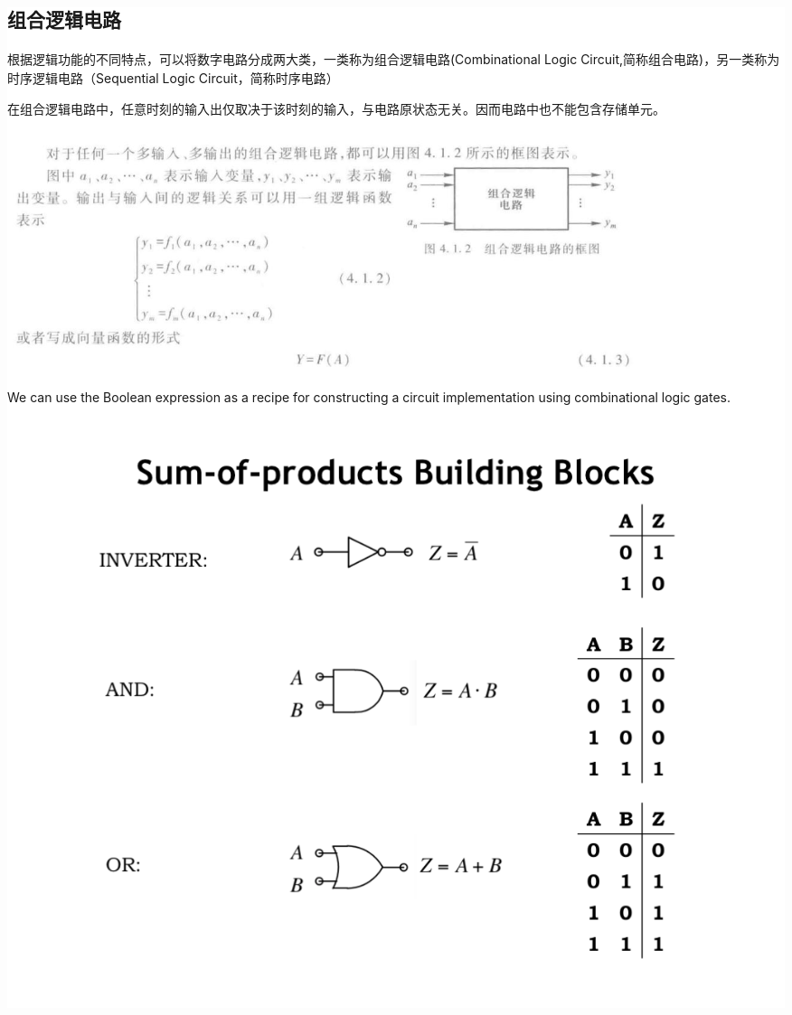 ## 组合逻辑电路

根据逻辑功能的不同特点，可以将数字电路分成两大类，一类称为组合逻辑电路(Combinational Logic Circuit,简称组合电路)，另一类称为时序逻辑电路（Sequential Logic Circuit，简称时序电路）

在组合逻辑电路中，任意时刻的输入出仅取决于该时刻的输入，与电路原状态无关。因而电路中也不能包含存储单元。

![image-20211030194641345](Combinational%20Logic.assets/image-20211030194641345.png)

We can use the Boolean expression as a recipe for constructing a circuit implementation using combinational logic gates.

![img](Combinational%20Logic.assets/Slide04.png)
